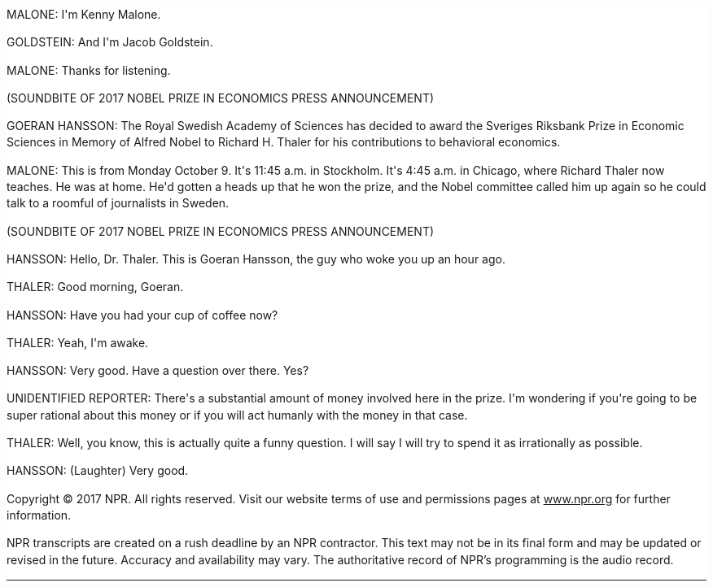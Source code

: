 MALONE: I'm Kenny Malone.

GOLDSTEIN: And I'm Jacob Goldstein.

MALONE: Thanks for listening.

(SOUNDBITE OF 2017 NOBEL PRIZE IN ECONOMICS PRESS ANNOUNCEMENT)

GOERAN HANSSON: The Royal Swedish Academy of Sciences has decided to award the Sveriges Riksbank Prize in Economic Sciences in Memory of Alfred Nobel to Richard H. Thaler for his contributions to behavioral economics.

MALONE: This is from Monday October 9. It's 11:45 a.m. in Stockholm. It's 4:45 a.m. in Chicago, where Richard Thaler now teaches. He was at home. He'd gotten a heads up that he won the prize, and the Nobel committee called him up again so he could talk to a roomful of journalists in Sweden.

(SOUNDBITE OF 2017 NOBEL PRIZE IN ECONOMICS PRESS ANNOUNCEMENT)

HANSSON: Hello, Dr. Thaler. This is Goeran Hansson, the guy who woke you up an hour ago.

THALER: Good morning, Goeran.

HANSSON: Have you had your cup of coffee now?

THALER: Yeah, I'm awake.

HANSSON: Very good. Have a question over there. Yes?

UNIDENTIFIED REPORTER: There's a substantial amount of money involved here in the prize. I'm wondering if you're going to be super rational about this money or if you will act humanly with the money in that case.

THALER: Well, you know, this is actually quite a funny question. I will say I will try to spend it as irrationally as possible.

HANSSON: (Laughter) Very good.

Copyright © 2017 NPR. All rights reserved. Visit our website terms of use and permissions pages at www.npr.org for further information.

NPR transcripts are created on a rush deadline by an NPR contractor. This text may not be in its final form and may be updated or revised in the future. Accuracy and availability may vary. The authoritative record of NPR’s programming is the audio record.

----
